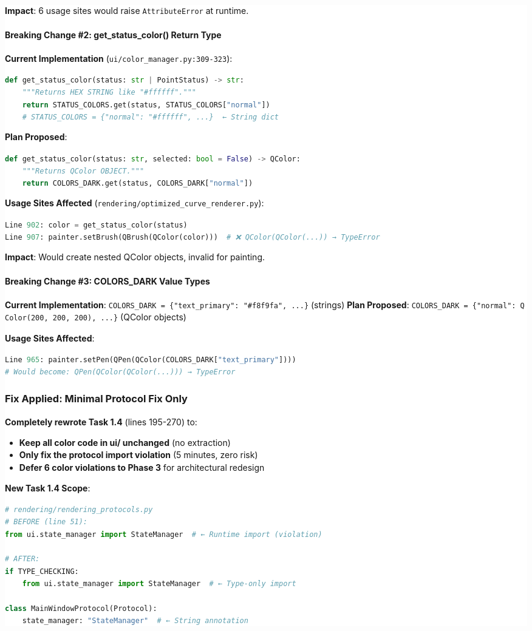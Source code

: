 **Impact**: 6 usage sites would raise `AttributeError` at runtime.

#### Breaking Change #2: get_status_color() Return Type

**Current Implementation** (`ui/color_manager.py:309-323`):
```python
def get_status_color(status: str | PointStatus) -> str:
    """Returns HEX STRING like "#ffffff"."""
    return STATUS_COLORS.get(status, STATUS_COLORS["normal"])
    # STATUS_COLORS = {"normal": "#ffffff", ...}  ← String dict
```

**Plan Proposed**:
```python
def get_status_color(status: str, selected: bool = False) -> QColor:
    """Returns QColor OBJECT."""
    return COLORS_DARK.get(status, COLORS_DARK["normal"])
```

**Usage Sites Affected** (`rendering/optimized_curve_renderer.py`):
```python
Line 902: color = get_status_color(status)
Line 907: painter.setBrush(QBrush(QColor(color)))  # ❌ QColor(QColor(...)) → TypeError
```

**Impact**: Would create nested QColor objects, invalid for painting.

#### Breaking Change #3: COLORS_DARK Value Types

**Current Implementation**: `COLORS_DARK = {"text_primary": "#f8f9fa", ...}` (strings)
**Plan Proposed**: `COLORS_DARK = {"normal": QColor(200, 200, 200), ...}` (QColor objects)

**Usage Sites Affected**:
```python
Line 965: painter.setPen(QPen(QColor(COLORS_DARK["text_primary"])))
# Would become: QPen(QColor(QColor(...))) → TypeError
```

### Fix Applied: Minimal Protocol Fix Only

**Completely rewrote Task 1.4** (lines 195-270) to:
- **Keep all color code in ui/ unchanged** (no extraction)
- **Only fix the protocol import violation** (5 minutes, zero risk)
- **Defer 6 color violations to Phase 3** for architectural redesign

**New Task 1.4 Scope**:
```python
# rendering/rendering_protocols.py
# BEFORE (line 51):
from ui.state_manager import StateManager  # ← Runtime import (violation)

# AFTER:
if TYPE_CHECKING:
    from ui.state_manager import StateManager  # ← Type-only import

class MainWindowProtocol(Protocol):
    state_manager: "StateManager"  # ← String annotation
```
